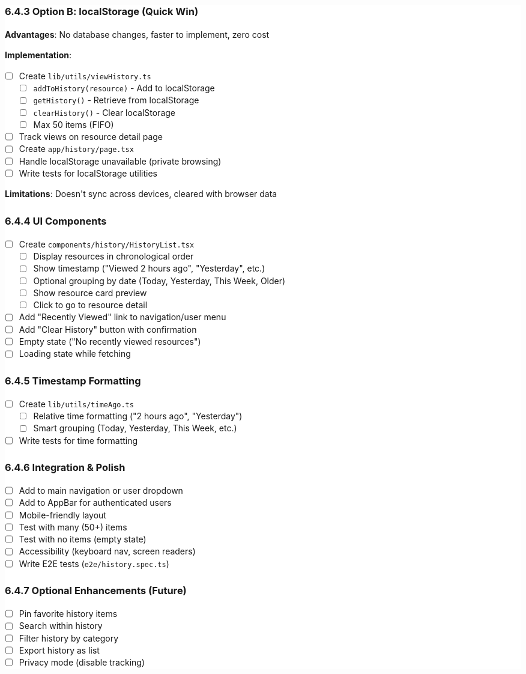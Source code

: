 ### 6.4.3 Option B: localStorage (Quick Win)

**Advantages**: No database changes, faster to implement, zero cost

**Implementation**:

- [ ] Create `lib/utils/viewHistory.ts`
  - [ ] `addToHistory(resource)` - Add to localStorage
  - [ ] `getHistory()` - Retrieve from localStorage
  - [ ] `clearHistory()` - Clear localStorage
  - [ ] Max 50 items (FIFO)
- [ ] Track views on resource detail page
- [ ] Create `app/history/page.tsx`
- [ ] Handle localStorage unavailable (private browsing)
- [ ] Write tests for localStorage utilities

**Limitations**: Doesn't sync across devices, cleared with browser data

### 6.4.4 UI Components

- [ ] Create `components/history/HistoryList.tsx`
  - [ ] Display resources in chronological order
  - [ ] Show timestamp ("Viewed 2 hours ago", "Yesterday", etc.)
  - [ ] Optional grouping by date (Today, Yesterday, This Week, Older)
  - [ ] Show resource card preview
  - [ ] Click to go to resource detail
- [ ] Add "Recently Viewed" link to navigation/user menu
- [ ] Add "Clear History" button with confirmation
- [ ] Empty state ("No recently viewed resources")
- [ ] Loading state while fetching

### 6.4.5 Timestamp Formatting

- [ ] Create `lib/utils/timeAgo.ts`
  - [ ] Relative time formatting ("2 hours ago", "Yesterday")
  - [ ] Smart grouping (Today, Yesterday, This Week, etc.)
- [ ] Write tests for time formatting

### 6.4.6 Integration & Polish

- [ ] Add to main navigation or user dropdown
- [ ] Add to AppBar for authenticated users
- [ ] Mobile-friendly layout
- [ ] Test with many (50+) items
- [ ] Test with no items (empty state)
- [ ] Accessibility (keyboard nav, screen readers)
- [ ] Write E2E tests (`e2e/history.spec.ts`)

### 6.4.7 Optional Enhancements (Future)

- [ ] Pin favorite history items
- [ ] Search within history
- [ ] Filter history by category
- [ ] Export history as list
- [ ] Privacy mode (disable tracking)
